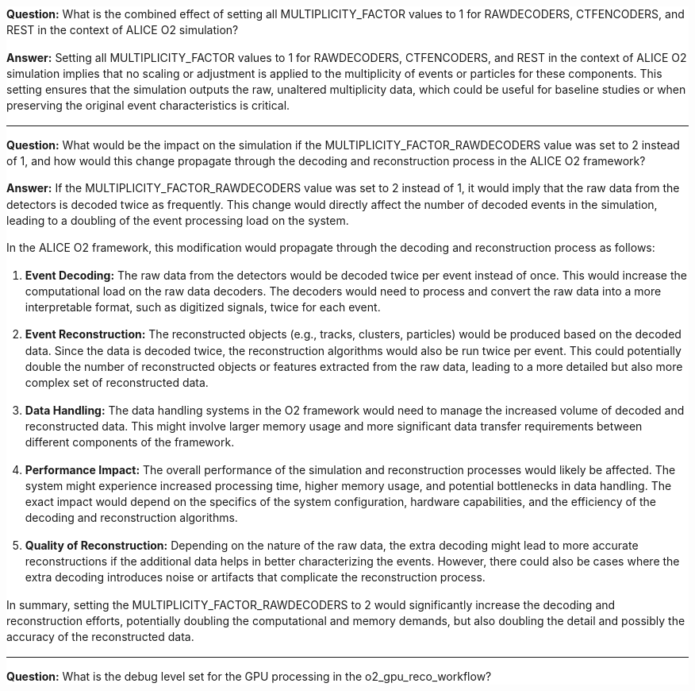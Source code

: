 **Question:** What is the combined effect of setting all MULTIPLICITY_FACTOR values to 1 for RAWDECODERS, CTFENCODERS, and REST in the context of ALICE O2 simulation?

**Answer:** Setting all MULTIPLICITY_FACTOR values to 1 for RAWDECODERS, CTFENCODERS, and REST in the context of ALICE O2 simulation implies that no scaling or adjustment is applied to the multiplicity of events or particles for these components. This setting ensures that the simulation outputs the raw, unaltered multiplicity data, which could be useful for baseline studies or when preserving the original event characteristics is critical.

---

**Question:** What would be the impact on the simulation if the MULTIPLICITY_FACTOR_RAWDECODERS value was set to 2 instead of 1, and how would this change propagate through the decoding and reconstruction process in the ALICE O2 framework?

**Answer:** If the MULTIPLICITY_FACTOR_RAWDECODERS value was set to 2 instead of 1, it would imply that the raw data from the detectors is decoded twice as frequently. This change would directly affect the number of decoded events in the simulation, leading to a doubling of the event processing load on the system.

In the ALICE O2 framework, this modification would propagate through the decoding and reconstruction process as follows:

1. **Event Decoding:** The raw data from the detectors would be decoded twice per event instead of once. This would increase the computational load on the raw data decoders. The decoders would need to process and convert the raw data into a more interpretable format, such as digitized signals, twice for each event.

2. **Event Reconstruction:** The reconstructed objects (e.g., tracks, clusters, particles) would be produced based on the decoded data. Since the data is decoded twice, the reconstruction algorithms would also be run twice per event. This could potentially double the number of reconstructed objects or features extracted from the raw data, leading to a more detailed but also more complex set of reconstructed data.

3. **Data Handling:** The data handling systems in the O2 framework would need to manage the increased volume of decoded and reconstructed data. This might involve larger memory usage and more significant data transfer requirements between different components of the framework.

4. **Performance Impact:** The overall performance of the simulation and reconstruction processes would likely be affected. The system might experience increased processing time, higher memory usage, and potential bottlenecks in data handling. The exact impact would depend on the specifics of the system configuration, hardware capabilities, and the efficiency of the decoding and reconstruction algorithms.

5. **Quality of Reconstruction:** Depending on the nature of the raw data, the extra decoding might lead to more accurate reconstructions if the additional data helps in better characterizing the events. However, there could also be cases where the extra decoding introduces noise or artifacts that complicate the reconstruction process.

In summary, setting the MULTIPLICITY_FACTOR_RAWDECODERS to 2 would significantly increase the decoding and reconstruction efforts, potentially doubling the computational and memory demands, but also doubling the detail and possibly the accuracy of the reconstructed data.

---

**Question:** What is the debug level set for the GPU processing in the o2_gpu_reco_workflow?
